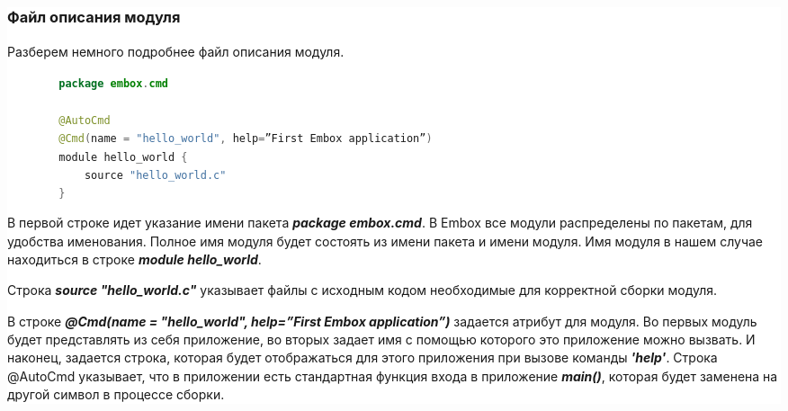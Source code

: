 ### Файл описания модуля
Разберем немного подробнее файл описания модуля.

```java
        package embox.cmd

        @AutoCmd
        @Cmd(name = "hello_world", help=”First Embox application”)
        module hello_world {
        	source "hello_world.c"
        }
```
В первой строке идет указание имени пакета ***package embox.cmd***. В Embox все модули распределены по пакетам, для удобства именования. Полное имя модуля будет состоять из имени пакета и имени модуля. Имя модуля в нашем случае находиться в строке ***module hello_world***.

Строка ***source "hello_world.c"*** указывает файлы с исходным кодом необходимые для корректной сборки модуля.

В строке ***@Cmd(name = "hello_world", help=”First Embox application”)*** задается атрибут для модуля. Во первых модуль будет представлять из себя приложение, во вторых задает имя с помощью которого это приложение можно вызвать. И наконец, задается строка, которая будет отображаться для этого приложения при вызове команды ***'help'***. Строка @AutoCmd указывает, что в приложении есть стандартная функция входа в приложение ***main()***, которая будет заменена на другой символ в процессе сборки.

